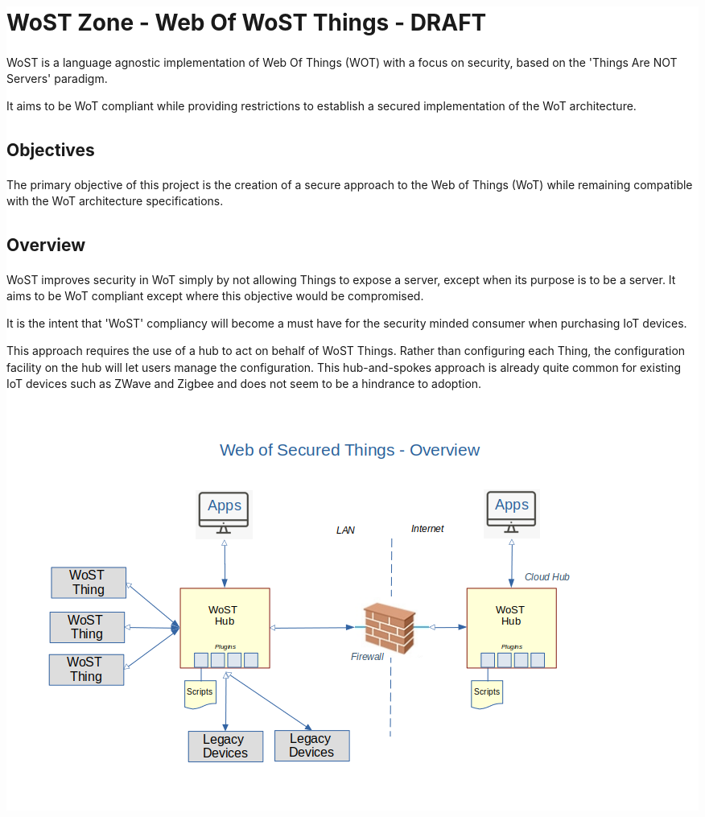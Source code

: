 # WoST Zone - Web Of WoST Things - DRAFT

WoST is a language agnostic implementation of Web Of Things (WOT) with a focus on security, based on the 'Things Are NOT Servers' paradigm.

It aims to be WoT compliant while providing restrictions to establish a secured implementation of the WoT architecture.




## Objectives

The primary objective of this project is the creation of a secure approach to the Web of Things (WoT) while remaining compatible with the WoT architecture specifications. 

## Overview

WoST improves security in WoT simply by not allowing Things to expose a server, except when its purpose is to be a server. It aims to be WoT compliant except where this objective would be compromised.

It is the intent that 'WoST' compliancy will become a must have for the security minded consumer when purchasing IoT devices.

This approach requires the use of a hub to act on behalf of WoST Things. Rather than configuring each Thing, the configuration facility on the hub will let users manage the configuration. This hub-and-spokes approach is already quite common for existing IoT devices such as ZWave and Zigbee and does not seem to be a hindrance to adoption.

![](wost-overview.png)
